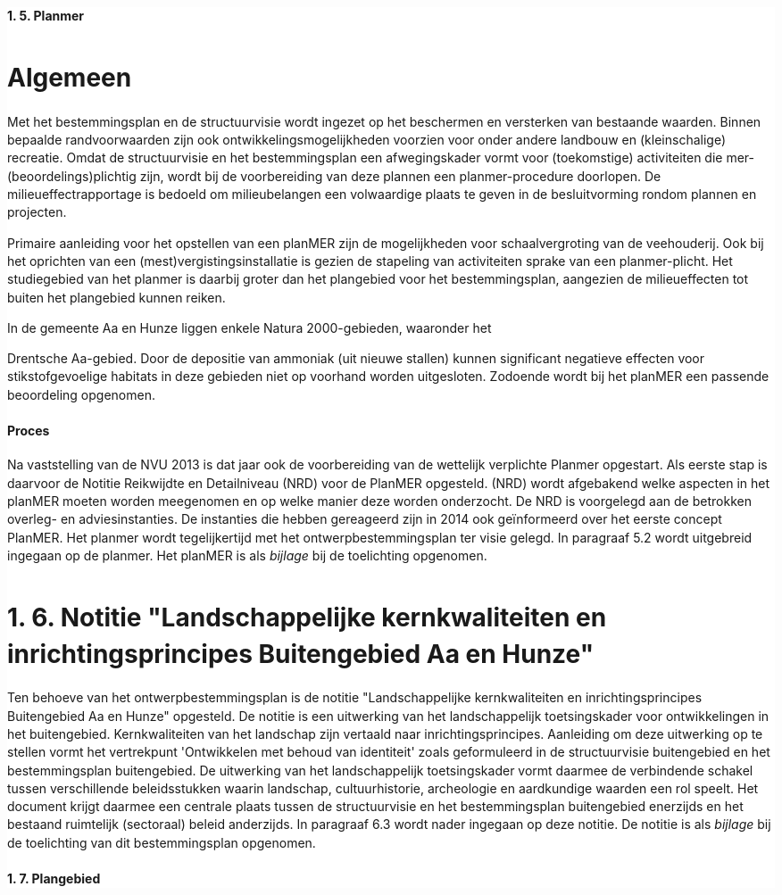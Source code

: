 #### <span id="page-7-1"></span>**1. 5. Planmer**

# **Algemeen**

Met het bestemmingsplan en de structuurvisie wordt ingezet op het beschermen en versterken van bestaande waarden. Binnen bepaalde randvoorwaarden zijn ook ontwikkelingsmogelijkheden voorzien voor onder andere landbouw en (kleinschalige) recreatie. Omdat de structuurvisie en het bestemmingsplan een afwegingskader vormt voor (toekomstige) activiteiten die mer-(beoordelings)plichtig zijn, wordt bij de voorbereiding van deze plannen een planmer-procedure doorlopen. De milieueffectrapportage is bedoeld om milieubelangen een volwaardige plaats te geven in de besluitvorming rondom plannen en projecten.

Primaire aanleiding voor het opstellen van een planMER zijn de mogelijkheden voor schaalvergroting van de veehouderij. Ook bij het oprichten van een (mest)vergistingsinstallatie is gezien de stapeling van activiteiten sprake van een planmer-plicht. Het studiegebied van het planmer is daarbij groter dan het plangebied voor het bestemmingsplan, aangezien de milieueffecten tot buiten het plangebied kunnen reiken.

In de gemeente Aa en Hunze liggen enkele Natura 2000-gebieden, waaronder het

Drentsche Aa-gebied. Door de depositie van ammoniak (uit nieuwe stallen) kunnen significant negatieve effecten voor stikstofgevoelige habitats in deze gebieden niet op voorhand worden uitgesloten. Zodoende wordt bij het planMER een passende beoordeling opgenomen.

#### **Proces**

Na vaststelling van de NVU 2013 is dat jaar ook de voorbereiding van de wettelijk verplichte Planmer opgestart. Als eerste stap is daarvoor de Notitie Reikwijdte en Detailniveau (NRD) voor de PlanMER opgesteld. (NRD) wordt afgebakend welke aspecten in het planMER moeten worden meegenomen en op welke manier deze worden onderzocht. De NRD is voorgelegd aan de betrokken overleg- en adviesinstanties. De instanties die hebben gereageerd zijn in 2014 ook geïnformeerd over het eerste concept PlanMER. Het planmer wordt tegelijkertijd met het ontwerpbestemmingsplan ter visie gelegd. In paragraaf 5.2 wordt uitgebreid ingegaan op de planmer. Het planMER is als *bijlage* bij de toelichting opgenomen.

# <span id="page-8-0"></span>**1. 6. Notitie "Landschappelijke kernkwaliteiten en inrichtingsprincipes Buitengebied Aa en Hunze"**

Ten behoeve van het ontwerpbestemmingsplan is de notitie "Landschappelijke kernkwaliteiten en inrichtingsprincipes Buitengebied Aa en Hunze" opgesteld. De notitie is een uitwerking van het landschappelijk toetsingskader voor ontwikkelingen in het buitengebied. Kernkwaliteiten van het landschap zijn vertaald naar inrichtingsprincipes. Aanleiding om deze uitwerking op te stellen vormt het vertrekpunt 'Ontwikkelen met behoud van identiteit' zoals geformuleerd in de structuurvisie buitengebied en het bestemmingsplan buitengebied. De uitwerking van het landschappelijk toetsingskader vormt daarmee de verbindende schakel tussen verschillende beleidsstukken waarin landschap, cultuurhistorie, archeologie en aardkundige waarden een rol speelt. Het document krijgt daarmee een centrale plaats tussen de structuurvisie en het bestemmingsplan buitengebied enerzijds en het bestaand ruimtelijk (sectoraal) beleid anderzijds. In paragraaf 6.3 wordt nader ingegaan op deze notitie. De notitie is als *bijlage* bij de toelichting van dit bestemmingsplan opgenomen.

#### <span id="page-8-1"></span>**1. 7. Plangebied**
